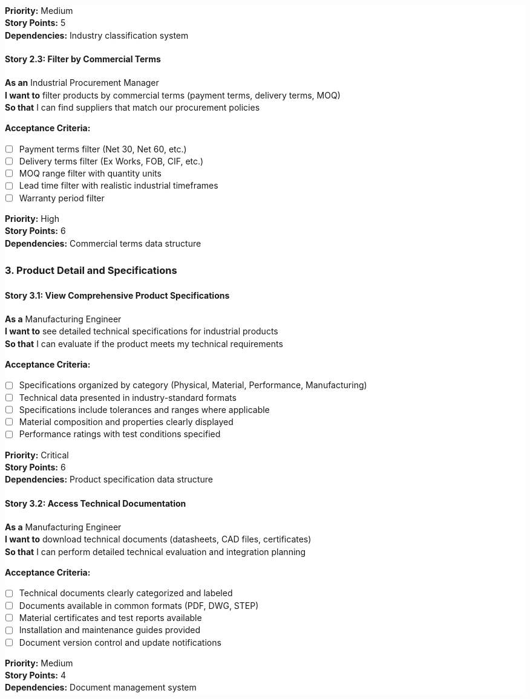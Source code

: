 **Priority:** Medium  
**Story Points:** 5  
**Dependencies:** Industry classification system

#### Story 2.3: Filter by Commercial Terms
**As an** Industrial Procurement Manager  
**I want to** filter products by commercial terms (payment terms, delivery terms, MOQ)  
**So that** I can find suppliers that match our procurement policies

**Acceptance Criteria:**
- [ ] Payment terms filter (Net 30, Net 60, etc.)
- [ ] Delivery terms filter (Ex Works, FOB, CIF, etc.)
- [ ] MOQ range filter with quantity units
- [ ] Lead time filter with realistic industrial timeframes
- [ ] Warranty period filter

**Priority:** High  
**Story Points:** 6  
**Dependencies:** Commercial terms data structure

### 3. Product Detail and Specifications

#### Story 3.1: View Comprehensive Product Specifications
**As a** Manufacturing Engineer  
**I want to** see detailed technical specifications for industrial products  
**So that** I can evaluate if the product meets my technical requirements

**Acceptance Criteria:**
- [ ] Specifications organized by category (Physical, Material, Performance, Manufacturing)
- [ ] Technical data presented in industry-standard formats
- [ ] Specifications include tolerances and ranges where applicable
- [ ] Material composition and properties clearly displayed
- [ ] Performance ratings with test conditions specified

**Priority:** Critical  
**Story Points:** 6  
**Dependencies:** Product specification data structure

#### Story 3.2: Access Technical Documentation
**As a** Manufacturing Engineer  
**I want to** download technical documents (datasheets, CAD files, certificates)  
**So that** I can perform detailed technical evaluation and integration planning

**Acceptance Criteria:**
- [ ] Technical documents clearly categorized and labeled
- [ ] Documents available in common formats (PDF, DWG, STEP)
- [ ] Material certificates and test reports available
- [ ] Installation and maintenance guides provided
- [ ] Document version control and update notifications

**Priority:** Medium  
**Story Points:** 4  
**Dependencies:** Document management system
